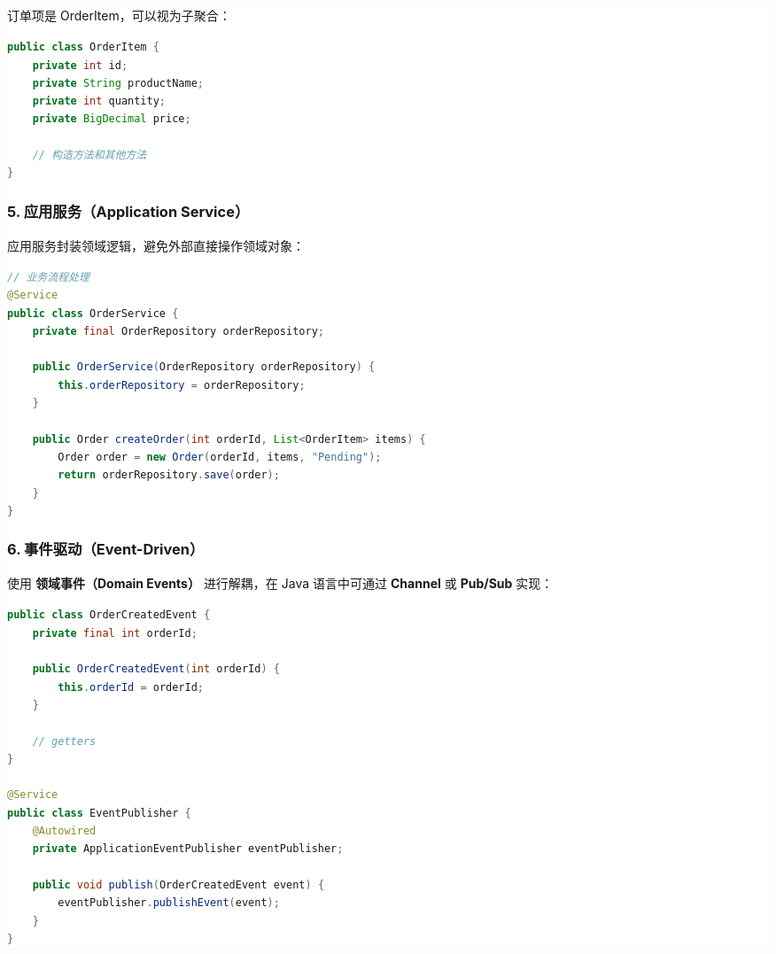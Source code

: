 
订单项是 OrderItem，可以视为子聚合：
```java
public class OrderItem {
    private int id;
    private String productName;
    private int quantity;
    private BigDecimal price;

    // 构造方法和其他方法
}
```

### 5. 应用服务（Application Service）
应用服务封装领域逻辑，避免外部直接操作领域对象：

```java
// 业务流程处理
@Service
public class OrderService {
    private final OrderRepository orderRepository;

    public OrderService(OrderRepository orderRepository) {
        this.orderRepository = orderRepository;
    }

    public Order createOrder(int orderId, List<OrderItem> items) {
        Order order = new Order(orderId, items, "Pending");
        return orderRepository.save(order);
    }
}
```

### 6. 事件驱动（Event-Driven）
使用 **领域事件（Domain Events）** 进行解耦，在 Java 语言中可通过 **Channel** 或 **Pub/Sub** 实现：

```java
public class OrderCreatedEvent {
    private final int orderId;

    public OrderCreatedEvent(int orderId) {
        this.orderId = orderId;
    }

    // getters
}

@Service
public class EventPublisher {
    @Autowired
    private ApplicationEventPublisher eventPublisher;

    public void publish(OrderCreatedEvent event) {
        eventPublisher.publishEvent(event);
    }
}
```
